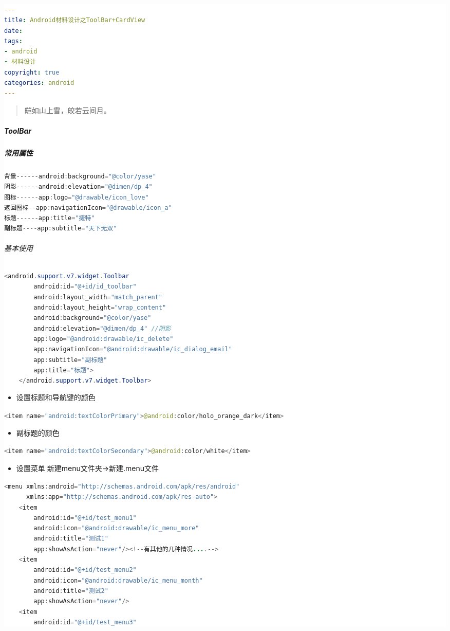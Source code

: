 ```yaml
---
title: Android材料设计之ToolBar+CardView
date: 
tags: 
- android 
- 材料设计
copyright: true
categories: android
---
```



<blockquote class="blockquote-center">皑如山上雪，皎若云间月。</blockquote>



##### ToolBar

##### 常用属性
```Java
背景------android:background="@color/yase"
阴影------android:elevation="@dimen/dp_4"
图标------app:logo="@drawable/icon_love"
返回图标--app:navigationIcon="@drawable/icon_a"
标题------app:title="捷特"
副标题----app:subtitle="天下无双"
```
###### 基本使用

```Java
<android.support.v7.widget.Toolbar
        android:id="@+id/id_toolbar"
        android:layout_width="match_parent"
        android:layout_height="wrap_content"
        android:background="@color/yase"
        android:elevation="@dimen/dp_4" //阴影
        app:logo="@android:drawable/ic_delete"
        app:navigationIcon="@android:drawable/ic_dialog_email"
        app:subtitle="副标题"
        app:title="标题">
    </android.support.v7.widget.Toolbar>
```
- 设置标题和导航键的颜色
```Java
<item name="android:textColorPrimary">@android:color/holo_orange_dark</item>
```
- 副标题的颜色
```Java
<item name="android:textColorSecondary">@android:color/white</item>
```
- 设置菜单
新建menu文件夹->新建.menu文件
```Java
<menu xmlns:android="http://schemas.android.com/apk/res/android"
      xmlns:app="http://schemas.android.com/apk/res-auto">
    <item
        android:id="@+id/test_menu1"
        android:icon="@android:drawable/ic_menu_more"
        android:title="测试1"
        app:showAsAction="never"/><!--有其他的几种情况....-->
    <item
        android:id="@+id/test_menu2"
        android:icon="@android:drawable/ic_menu_month"
        android:title="测试2"
        app:showAsAction="never"/>
    <item
        android:id="@+id/test_menu3"
```